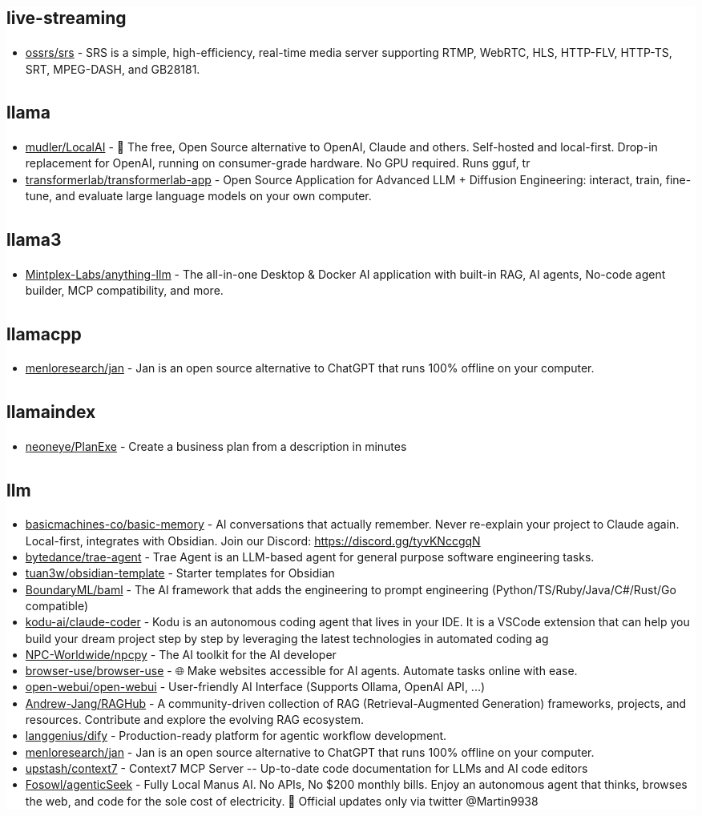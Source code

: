 ## live-streaming 

- [ossrs/srs](https://github.com/ossrs/srs) - SRS is a simple, high-efficiency, real-time media server supporting RTMP, WebRTC, HLS, HTTP-FLV, HTTP-TS, SRT, MPEG-DASH, and GB28181.

## llama 

- [mudler/LocalAI](https://github.com/mudler/LocalAI) - :robot: The free, Open Source alternative to OpenAI, Claude and others. Self-hosted and local-first. Drop-in replacement for OpenAI,  running on consumer-grade hardware. No GPU required. Runs gguf, tr
- [transformerlab/transformerlab-app](https://github.com/transformerlab/transformerlab-app) - Open Source Application for Advanced LLM + Diffusion Engineering: interact, train, fine-tune, and evaluate large language models on your own computer.

## llama3 

- [Mintplex-Labs/anything-llm](https://github.com/Mintplex-Labs/anything-llm) - The all-in-one Desktop & Docker AI application with built-in RAG, AI agents, No-code agent builder, MCP compatibility,  and more.

## llamacpp 

- [menloresearch/jan](https://github.com/menloresearch/jan) - Jan is an open source alternative to ChatGPT that runs 100% offline on your computer.

## llamaindex 

- [neoneye/PlanExe](https://github.com/neoneye/PlanExe) - Create a business plan from a description in minutes

## llm 

- [basicmachines-co/basic-memory](https://github.com/basicmachines-co/basic-memory) - AI conversations that actually remember. Never re-explain your project to Claude again. Local-first, integrates with Obsidian. Join our Discord: https://discord.gg/tyvKNccgqN
- [bytedance/trae-agent](https://github.com/bytedance/trae-agent) - Trae Agent is an LLM-based agent for general purpose software engineering tasks.
- [tuan3w/obsidian-template](https://github.com/tuan3w/obsidian-template) - Starter templates for Obsidian
- [BoundaryML/baml](https://github.com/BoundaryML/baml) - The AI framework that adds the engineering to prompt engineering (Python/TS/Ruby/Java/C#/Rust/Go compatible)
- [kodu-ai/claude-coder](https://github.com/kodu-ai/claude-coder) - Kodu is an autonomous coding agent that lives in your IDE. It is a VSCode extension that can help you build your dream project step by step by leveraging the latest technologies in automated coding ag
- [NPC-Worldwide/npcpy](https://github.com/NPC-Worldwide/npcpy) - The AI toolkit for the AI developer
- [browser-use/browser-use](https://github.com/browser-use/browser-use) - 🌐 Make websites accessible for AI agents. Automate tasks online with ease.
- [open-webui/open-webui](https://github.com/open-webui/open-webui) - User-friendly AI Interface (Supports Ollama, OpenAI API, ...)
- [Andrew-Jang/RAGHub](https://github.com/Andrew-Jang/RAGHub) - A community-driven collection of RAG (Retrieval-Augmented Generation) frameworks, projects, and resources. Contribute and explore the evolving RAG ecosystem.
- [langgenius/dify](https://github.com/langgenius/dify) - Production-ready platform for agentic workflow development.
- [menloresearch/jan](https://github.com/menloresearch/jan) - Jan is an open source alternative to ChatGPT that runs 100% offline on your computer.
- [upstash/context7](https://github.com/upstash/context7) - Context7 MCP Server -- Up-to-date code documentation for LLMs and AI code editors
- [Fosowl/agenticSeek](https://github.com/Fosowl/agenticSeek) - Fully Local Manus AI. No APIs, No $200 monthly bills. Enjoy an autonomous agent that thinks, browses the web, and code for the sole cost of electricity. 🔔 Official updates only via twitter @Martin9938